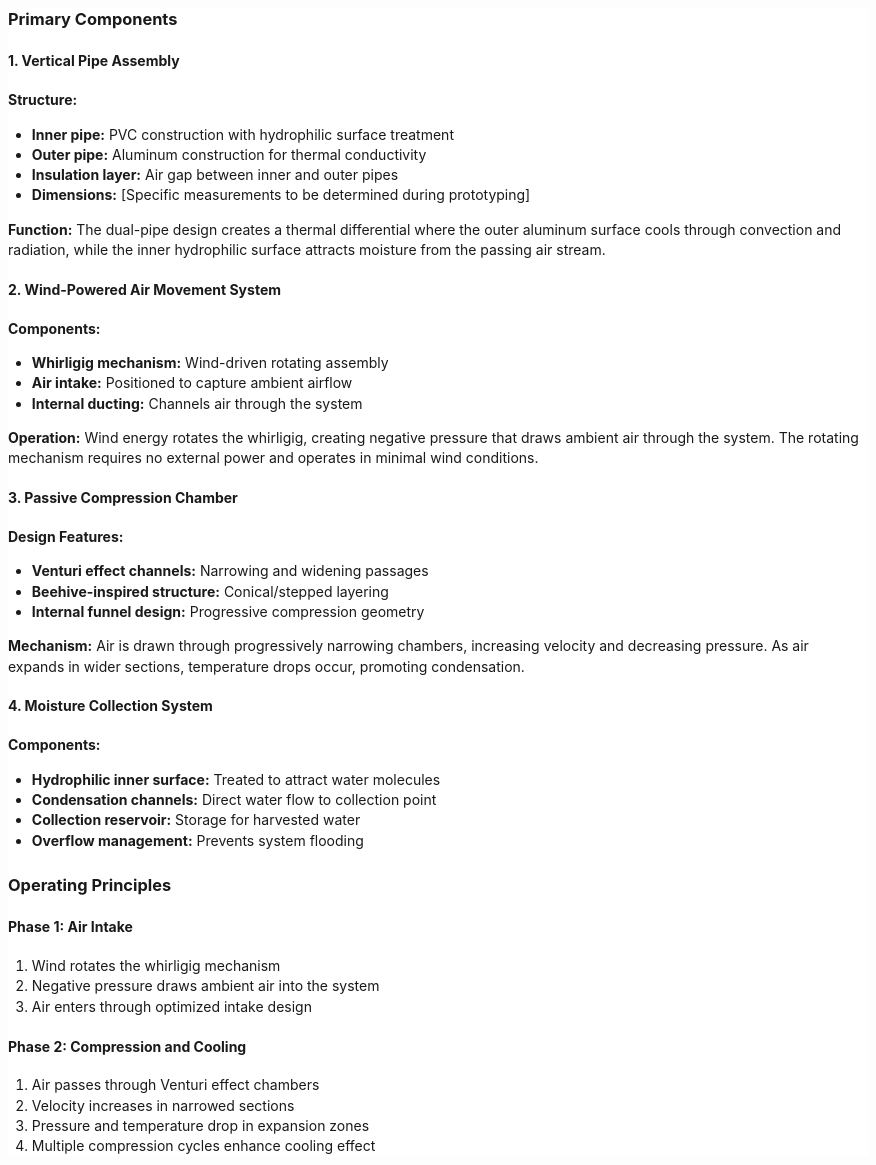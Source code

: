 ### Primary Components

#### 1. Vertical Pipe Assembly

**Structure:**
- **Inner pipe:** PVC construction with hydrophilic surface treatment
- **Outer pipe:** Aluminum construction for thermal conductivity
- **Insulation layer:** Air gap between inner and outer pipes
- **Dimensions:** [Specific measurements to be determined during prototyping]

**Function:**
The dual-pipe design creates a thermal differential where the outer aluminum surface cools through convection and radiation, while the inner hydrophilic surface attracts moisture from the passing air stream.

#### 2. Wind-Powered Air Movement System

**Components:**
- **Whirligig mechanism:** Wind-driven rotating assembly
- **Air intake:** Positioned to capture ambient airflow
- **Internal ducting:** Channels air through the system

**Operation:**
Wind energy rotates the whirligig, creating negative pressure that draws ambient air through the system. The rotating mechanism requires no external power and operates in minimal wind conditions.

#### 3. Passive Compression Chamber

**Design Features:**
- **Venturi effect channels:** Narrowing and widening passages
- **Beehive-inspired structure:** Conical/stepped layering
- **Internal funnel design:** Progressive compression geometry

**Mechanism:**
Air is drawn through progressively narrowing chambers, increasing velocity and decreasing pressure. As air expands in wider sections, temperature drops occur, promoting condensation.

#### 4. Moisture Collection System

**Components:**
- **Hydrophilic inner surface:** Treated to attract water molecules
- **Condensation channels:** Direct water flow to collection point
- **Collection reservoir:** Storage for harvested water
- **Overflow management:** Prevents system flooding

### Operating Principles

#### Phase 1: Air Intake
1. Wind rotates the whirligig mechanism
2. Negative pressure draws ambient air into the system
3. Air enters through optimized intake design

#### Phase 2: Compression and Cooling
1. Air passes through Venturi effect chambers
2. Velocity increases in narrowed sections
3. Pressure and temperature drop in expansion zones
4. Multiple compression cycles enhance cooling effect
